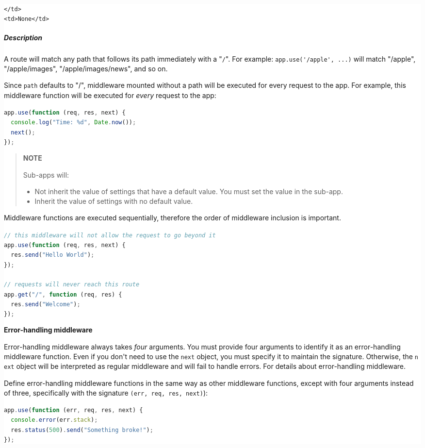     </td>
    <td>None</td>
  </tr>
</table>

##### Description

A route will match any path that follows its path immediately with a "`/`". For example: `app.use('/apple', ...)` will match "/apple", "/apple/images", "/apple/images/news", and so on.

Since `path` defaults to "/", middleware mounted without a path will be executed for every request to the app. For example, this middleware function will be executed for _every_ request to the app:

```ts
app.use(function (req, res, next) {
  console.log("Time: %d", Date.now());
  next();
});
```

> **NOTE**
>
> Sub-apps will:
>
> - Not inherit the value of settings that have a default value. You must set the value in the sub-app.
> - Inherit the value of settings with no default value.

</div>

Middleware functions are executed sequentially, therefore the order of middleware inclusion is important.

```ts
// this middleware will not allow the request to go beyond it
app.use(function (req, res, next) {
  res.send("Hello World");
});

// requests will never reach this route
app.get("/", function (req, res) {
  res.send("Welcome");
});
```

**Error-handling middleware**

Error-handling middleware always takes _four_ arguments. You must provide four arguments to identify it as an error-handling middleware function. Even if you don't need to use the `next` object, you must specify it to maintain the signature. Otherwise, the `next` object will be interpreted as regular middleware and will fail to handle errors. For details about error-handling middleware.

Define error-handling middleware functions in the same way as other middleware functions, except with four arguments instead of three, specifically with the signature `(err, req, res, next)`):

```ts
app.use(function (err, req, res, next) {
  console.error(err.stack);
  res.status(500).send("Something broke!");
});
```
